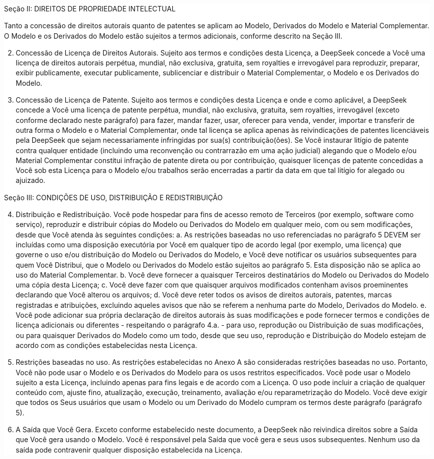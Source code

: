 
Seção II: DIREITOS DE PROPRIEDADE INTELECTUAL

Tanto a concessão de direitos autorais quanto de patentes se aplicam ao Modelo, Derivados do Modelo e Material Complementar. O Modelo e os Derivados do Modelo estão sujeitos a termos adicionais, conforme descrito na Seção III.

2. Concessão de Licença de Direitos Autorais. Sujeito aos termos e condições desta Licença, a DeepSeek concede a Você uma licença de direitos autorais perpétua, mundial, não exclusiva, gratuita, sem royalties e irrevogável para reproduzir, preparar, exibir publicamente, executar publicamente, sublicenciar e distribuir o Material Complementar, o Modelo e os Derivados do Modelo.

3. Concessão de Licença de Patente. Sujeito aos termos e condições desta Licença e onde e como aplicável, a DeepSeek concede a Você uma licença de patente perpétua, mundial, não exclusiva, gratuita, sem royalties, irrevogável (exceto conforme declarado neste parágrafo) para fazer, mandar fazer, usar, oferecer para venda, vender, importar e transferir de outra forma o Modelo e o Material Complementar, onde tal licença se aplica apenas às reivindicações de patentes licenciáveis pela DeepSeek que sejam necessariamente infringidas por sua(s) contribuição(ões). Se Você instaurar litígio de patente contra qualquer entidade (incluindo uma reconvenção ou contrarrazão em uma ação judicial) alegando que o Modelo e/ou Material Complementar constitui infração de patente direta ou por contribuição, quaisquer licenças de patente concedidas a Você sob esta Licença para o Modelo e/ou trabalhos serão encerradas a partir da data em que tal litígio for alegado ou ajuizado.

Seção III: CONDIÇÕES DE USO, DISTRIBUIÇÃO E REDISTRIBUIÇÃO

4. Distribuição e Redistribuição. Você pode hospedar para fins de acesso remoto de Terceiros (por exemplo, software como serviço), reproduzir e distribuir cópias do Modelo ou Derivados do Modelo em qualquer meio, com ou sem modificações, desde que Você atenda às seguintes condições:
a. As restrições baseadas no uso referenciadas no parágrafo 5 DEVEM ser incluídas como uma disposição executória por Você em qualquer tipo de acordo legal (por exemplo, uma licença) que governe o uso e/ou distribuição do Modelo ou Derivados do Modelo, e Você deve notificar os usuários subsequentes para quem Você Distribui, que o Modelo ou Derivados do Modelo estão sujeitos ao parágrafo 5. Esta disposição não se aplica ao uso do Material Complementar.
b. Você deve fornecer a quaisquer Terceiros destinatários do Modelo ou Derivados do Modelo uma cópia desta Licença;
c. Você deve fazer com que quaisquer arquivos modificados contenham avisos proeminentes declarando que Você alterou os arquivos;
d. Você deve reter todos os avisos de direitos autorais, patentes, marcas registradas e atribuições, excluindo aqueles avisos que não se referem a nenhuma parte do Modelo, Derivados do Modelo.
e. Você pode adicionar sua própria declaração de direitos autorais às suas modificações e pode fornecer termos e condições de licença adicionais ou diferentes - respeitando o parágrafo 4.a. - para uso, reprodução ou Distribuição de suas modificações, ou para quaisquer Derivados do Modelo como um todo, desde que seu uso, reprodução e Distribuição do Modelo estejam de acordo com as condições estabelecidas nesta Licença. 

5. Restrições baseadas no uso. As restrições estabelecidas no Anexo A são consideradas restrições baseadas no uso. Portanto, Você não pode usar o Modelo e os Derivados do Modelo para os usos restritos especificados. Você pode usar o Modelo sujeito a esta Licença, incluindo apenas para fins legais e de acordo com a Licença. O uso pode incluir a criação de qualquer conteúdo com, ajuste fino, atualização, execução, treinamento, avaliação e/ou reparametrização do Modelo. Você deve exigir que todos os Seus usuários que usam o Modelo ou um Derivado do Modelo cumpram os termos deste parágrafo (parágrafo 5).

6. A Saída que Você Gera. Exceto conforme estabelecido neste documento, a DeepSeek não reivindica direitos sobre a Saída que Você gera usando o Modelo. Você é responsável pela Saída que você gera e seus usos subsequentes. Nenhum uso da saída pode contravenir qualquer disposição estabelecida na Licença.
